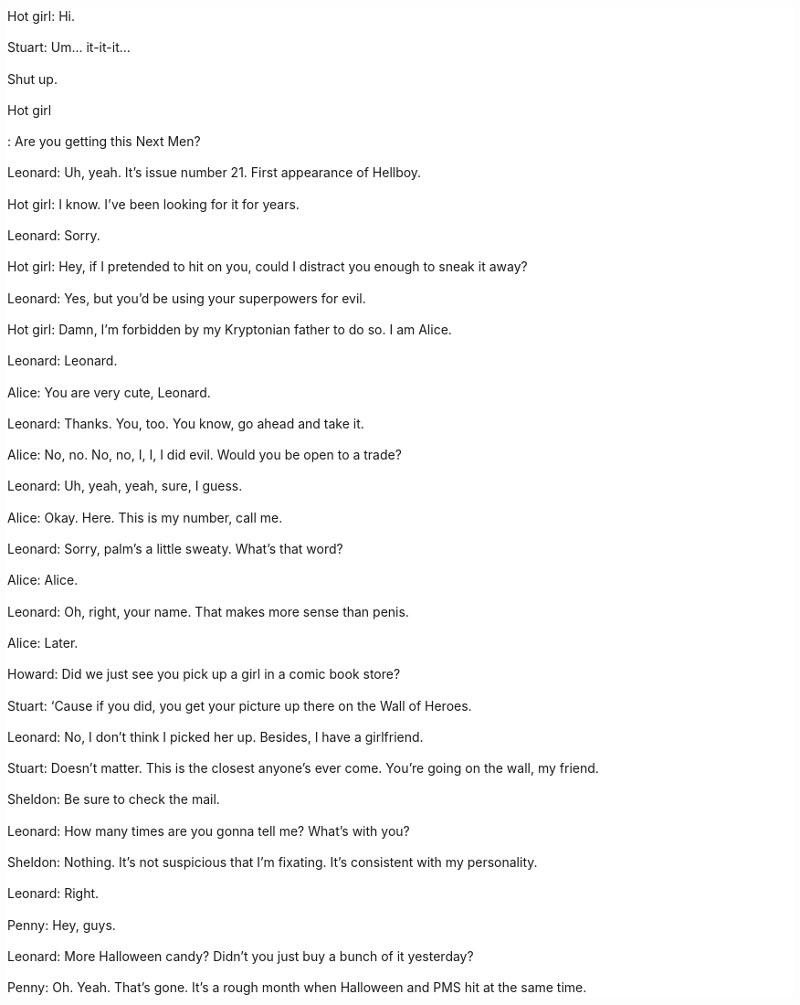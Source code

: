 Hot girl: Hi.

Stuart: Um… it-it-it… 

Shut up.

Hot girl 

: Are you getting this Next Men?

Leonard: Uh, yeah. It’s issue number 21. First appearance of Hellboy.

Hot girl: I know. I’ve been looking for it for years.

Leonard: Sorry.

Hot girl: Hey, if I pretended to hit on you, could I distract you enough to sneak it away?

Leonard: Yes, but you’d be using your superpowers for evil.

Hot girl: Damn, I’m forbidden by my Kryptonian father to do so. I am Alice.

Leonard: Leonard.

Alice: You are very cute, Leonard.

Leonard: Thanks. You, too. You know, go ahead and take it.

Alice: No, no. No, no, I, I, I did evil. Would you be open to a trade?

Leonard: Uh, yeah, yeah, sure, I guess.

Alice: Okay. Here. This is my number, call me.

Leonard: Sorry, palm’s a little sweaty. What’s that word?

Alice: Alice.

Leonard: Oh, right, your name. That makes more sense than penis.

Alice: Later.

Howard: Did we just see you pick up a girl in a comic book store?

Stuart: ‘Cause if you did, you get your picture up there on the Wall of Heroes.

Leonard: No, I don’t think I picked her up. Besides, I have a girlfriend.

Stuart: Doesn’t matter. This is the closest anyone’s ever come. You’re going on the wall, my friend.

Sheldon: Be sure to check the mail.

Leonard: How many times are you gonna tell me? What’s with you?

Sheldon: Nothing. It’s not suspicious that I’m fixating. It’s consistent with my personality.

Leonard: Right.

Penny: Hey, guys.

Leonard: More Halloween candy? Didn’t you just buy a bunch of it yesterday?

Penny: Oh. Yeah. That’s gone. It’s a rough month when Halloween and PMS hit at the same time.
